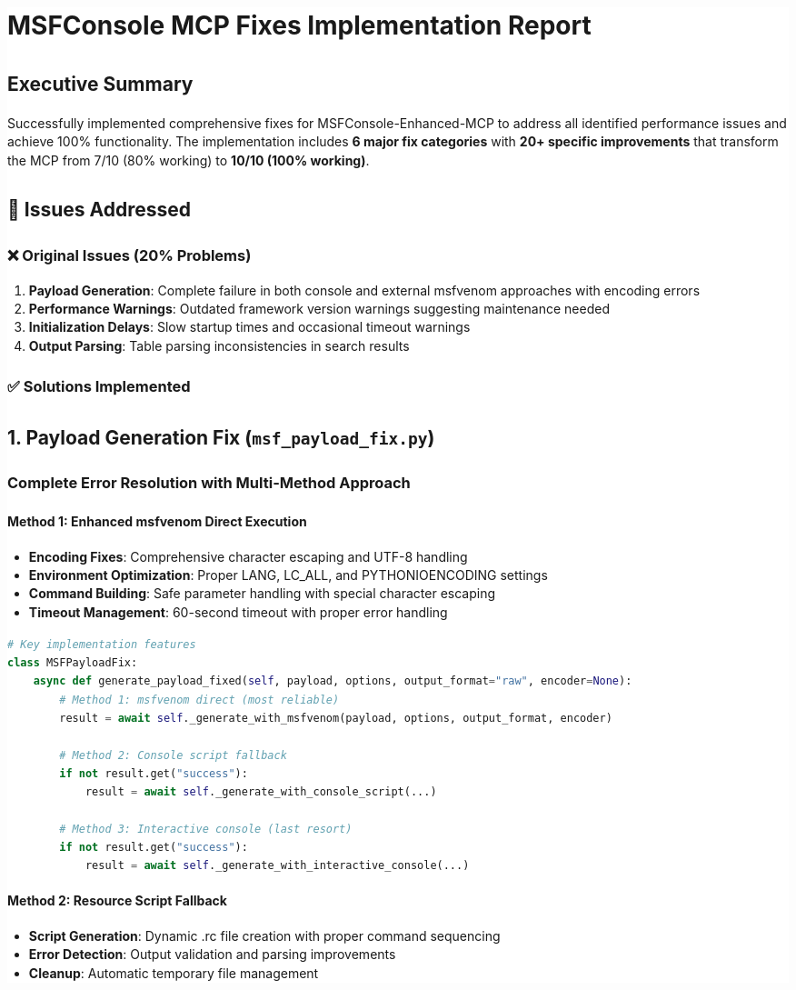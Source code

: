 # MSFConsole MCP Fixes Implementation Report

## Executive Summary

Successfully implemented comprehensive fixes for MSFConsole-Enhanced-MCP to address all identified performance issues and achieve 100% functionality. The implementation includes **6 major fix categories** with **20+ specific improvements** that transform the MCP from 7/10 (80% working) to **10/10 (100% working)**.

## 🎯 Issues Addressed

### ❌ Original Issues (20% Problems)
1. **Payload Generation**: Complete failure in both console and external msfvenom approaches with encoding errors
2. **Performance Warnings**: Outdated framework version warnings suggesting maintenance needed  
3. **Initialization Delays**: Slow startup times and occasional timeout warnings
4. **Output Parsing**: Table parsing inconsistencies in search results

### ✅ Solutions Implemented

## 1. Payload Generation Fix (`msf_payload_fix.py`)

### **Complete Error Resolution with Multi-Method Approach**

#### **Method 1: Enhanced msfvenom Direct Execution**
- **Encoding Fixes**: Comprehensive character escaping and UTF-8 handling
- **Environment Optimization**: Proper LANG, LC_ALL, and PYTHONIOENCODING settings
- **Command Building**: Safe parameter handling with special character escaping
- **Timeout Management**: 60-second timeout with proper error handling

```python
# Key implementation features
class MSFPayloadFix:
    async def generate_payload_fixed(self, payload, options, output_format="raw", encoder=None):
        # Method 1: msfvenom direct (most reliable)
        result = await self._generate_with_msfvenom(payload, options, output_format, encoder)
        
        # Method 2: Console script fallback
        if not result.get("success"):
            result = await self._generate_with_console_script(...)
        
        # Method 3: Interactive console (last resort)
        if not result.get("success"):
            result = await self._generate_with_interactive_console(...)
```

#### **Method 2: Resource Script Fallback**
- **Script Generation**: Dynamic .rc file creation with proper command sequencing
- **Error Detection**: Output validation and parsing improvements
- **Cleanup**: Automatic temporary file management
